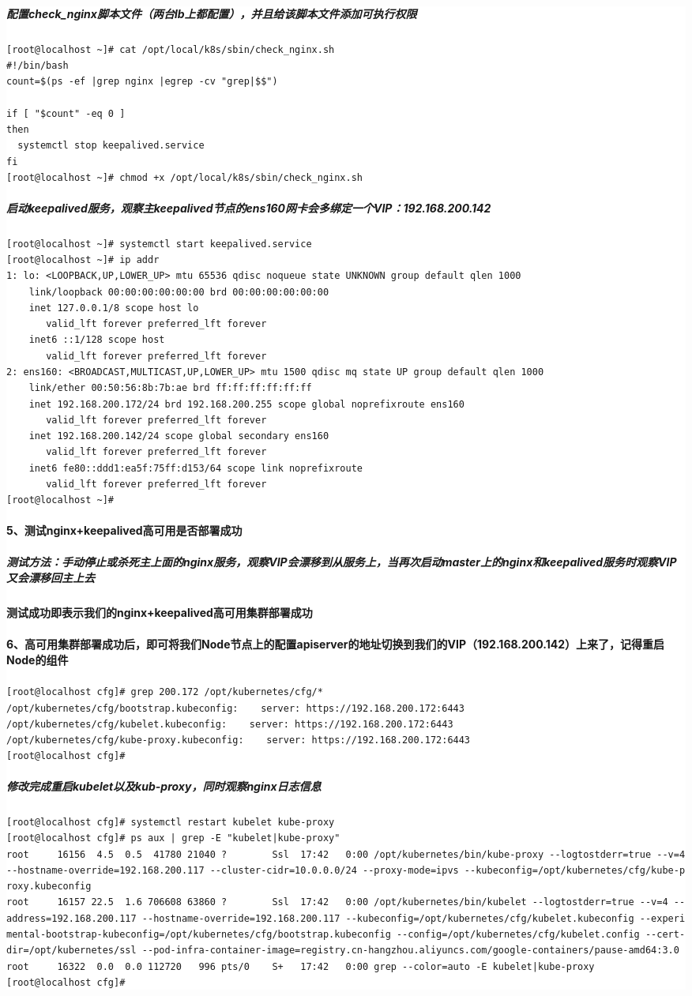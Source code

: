 ##### 配置check_nginx脚本文件（两台lb上都配置），并且给该脚本文件添加可执行权限

	[root@localhost ~]# cat /opt/local/k8s/sbin/check_nginx.sh 
	#!/bin/bash
	count=$(ps -ef |grep nginx |egrep -cv "grep|$$")

	if [ "$count" -eq 0 ]
	then
	  systemctl stop keepalived.service
	fi
	[root@localhost ~]# chmod +x /opt/local/k8s/sbin/check_nginx.sh
	
##### 启动keepalived服务，观察主keepalived节点的ens160网卡会多绑定一个VIP：192.168.200.142

	[root@localhost ~]# systemctl start keepalived.service
	[root@localhost ~]# ip addr
	1: lo: <LOOPBACK,UP,LOWER_UP> mtu 65536 qdisc noqueue state UNKNOWN group default qlen 1000
		link/loopback 00:00:00:00:00:00 brd 00:00:00:00:00:00
		inet 127.0.0.1/8 scope host lo
		   valid_lft forever preferred_lft forever
		inet6 ::1/128 scope host 
		   valid_lft forever preferred_lft forever
	2: ens160: <BROADCAST,MULTICAST,UP,LOWER_UP> mtu 1500 qdisc mq state UP group default qlen 1000
		link/ether 00:50:56:8b:7b:ae brd ff:ff:ff:ff:ff:ff
		inet 192.168.200.172/24 brd 192.168.200.255 scope global noprefixroute ens160
		   valid_lft forever preferred_lft forever
		inet 192.168.200.142/24 scope global secondary ens160
		   valid_lft forever preferred_lft forever
		inet6 fe80::ddd1:ea5f:75ff:d153/64 scope link noprefixroute 
		   valid_lft forever preferred_lft forever
	[root@localhost ~]# 
	
#### 5、测试nginx+keepalived高可用是否部署成功

##### 测试方法：手动停止或杀死主上面的nginx服务，观察VIP会漂移到从服务上，当再次启动master上的nginx和keepalived服务时观察VIP又会漂移回主上去

#### 测试成功即表示我们的nginx+keepalived高可用集群部署成功

#### 6、高可用集群部署成功后，即可将我们Node节点上的配置apiserver的地址切换到我们的VIP（192.168.200.142）上来了，记得重启Node的组件

	[root@localhost cfg]# grep 200.172 /opt/kubernetes/cfg/*
	/opt/kubernetes/cfg/bootstrap.kubeconfig:    server: https://192.168.200.172:6443
	/opt/kubernetes/cfg/kubelet.kubeconfig:    server: https://192.168.200.172:6443
	/opt/kubernetes/cfg/kube-proxy.kubeconfig:    server: https://192.168.200.172:6443
	[root@localhost cfg]# 

##### 修改完成重启kubelet以及kub-proxy，同时观察nginx日志信息

	[root@localhost cfg]# systemctl restart kubelet kube-proxy
	[root@localhost cfg]# ps aux | grep -E "kubelet|kube-proxy"
	root     16156  4.5  0.5  41780 21040 ?        Ssl  17:42   0:00 /opt/kubernetes/bin/kube-proxy --logtostderr=true --v=4 --hostname-override=192.168.200.117 --cluster-cidr=10.0.0.0/24 --proxy-mode=ipvs --kubeconfig=/opt/kubernetes/cfg/kube-proxy.kubeconfig
	root     16157 22.5  1.6 706608 63860 ?        Ssl  17:42   0:00 /opt/kubernetes/bin/kubelet --logtostderr=true --v=4 --address=192.168.200.117 --hostname-override=192.168.200.117 --kubeconfig=/opt/kubernetes/cfg/kubelet.kubeconfig --experimental-bootstrap-kubeconfig=/opt/kubernetes/cfg/bootstrap.kubeconfig --config=/opt/kubernetes/cfg/kubelet.config --cert-dir=/opt/kubernetes/ssl --pod-infra-container-image=registry.cn-hangzhou.aliyuncs.com/google-containers/pause-amd64:3.0
	root     16322  0.0  0.0 112720   996 pts/0    S+   17:42   0:00 grep --color=auto -E kubelet|kube-proxy
	[root@localhost cfg]# 
